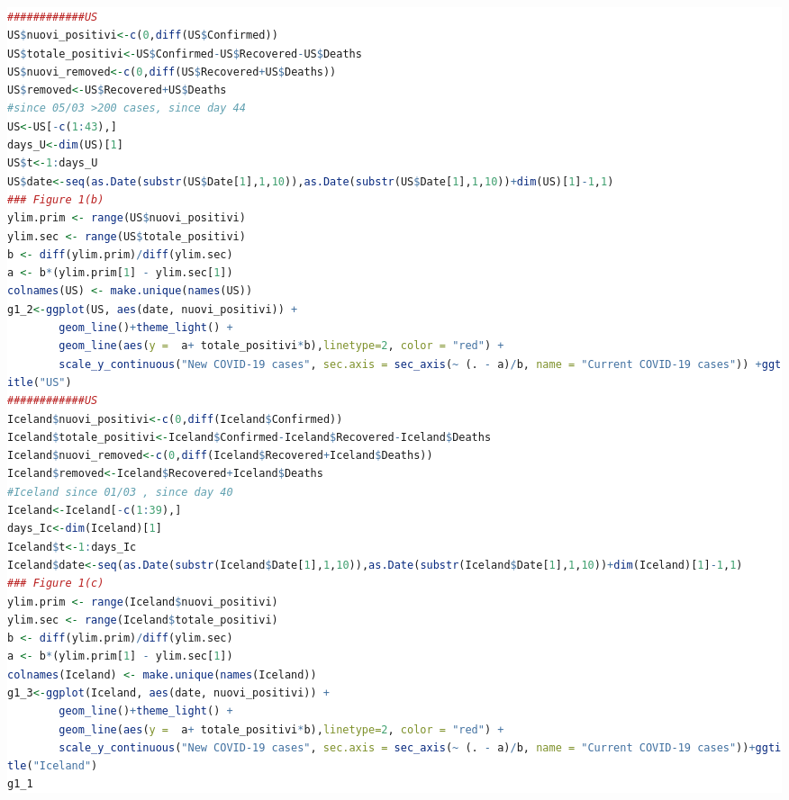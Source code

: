 ``` r
############US
US$nuovi_positivi<-c(0,diff(US$Confirmed))
US$totale_positivi<-US$Confirmed-US$Recovered-US$Deaths
US$nuovi_removed<-c(0,diff(US$Recovered+US$Deaths))
US$removed<-US$Recovered+US$Deaths
#since 05/03 >200 cases, since day 44
US<-US[-c(1:43),]
days_U<-dim(US)[1]
US$t<-1:days_U
US$date<-seq(as.Date(substr(US$Date[1],1,10)),as.Date(substr(US$Date[1],1,10))+dim(US)[1]-1,1)
### Figure 1(b)
ylim.prim <- range(US$nuovi_positivi)
ylim.sec <- range(US$totale_positivi)
b <- diff(ylim.prim)/diff(ylim.sec)
a <- b*(ylim.prim[1] - ylim.sec[1])
colnames(US) <- make.unique(names(US))
g1_2<-ggplot(US, aes(date, nuovi_positivi)) +
        geom_line()+theme_light() +
        geom_line(aes(y =  a+ totale_positivi*b),linetype=2, color = "red") +
        scale_y_continuous("New COVID-19 cases", sec.axis = sec_axis(~ (. - a)/b, name = "Current COVID-19 cases")) +ggtitle("US") 
############US
Iceland$nuovi_positivi<-c(0,diff(Iceland$Confirmed))
Iceland$totale_positivi<-Iceland$Confirmed-Iceland$Recovered-Iceland$Deaths
Iceland$nuovi_removed<-c(0,diff(Iceland$Recovered+Iceland$Deaths))
Iceland$removed<-Iceland$Recovered+Iceland$Deaths
#Iceland since 01/03 , since day 40
Iceland<-Iceland[-c(1:39),]
days_Ic<-dim(Iceland)[1]
Iceland$t<-1:days_Ic
Iceland$date<-seq(as.Date(substr(Iceland$Date[1],1,10)),as.Date(substr(Iceland$Date[1],1,10))+dim(Iceland)[1]-1,1)
### Figure 1(c)
ylim.prim <- range(Iceland$nuovi_positivi)
ylim.sec <- range(Iceland$totale_positivi)
b <- diff(ylim.prim)/diff(ylim.sec)
a <- b*(ylim.prim[1] - ylim.sec[1])
colnames(Iceland) <- make.unique(names(Iceland))
g1_3<-ggplot(Iceland, aes(date, nuovi_positivi)) +
        geom_line()+theme_light() +
        geom_line(aes(y =  a+ totale_positivi*b),linetype=2, color = "red") +
        scale_y_continuous("New COVID-19 cases", sec.axis = sec_axis(~ (. - a)/b, name = "Current COVID-19 cases"))+ggtitle("Iceland") 
g1_1
```
